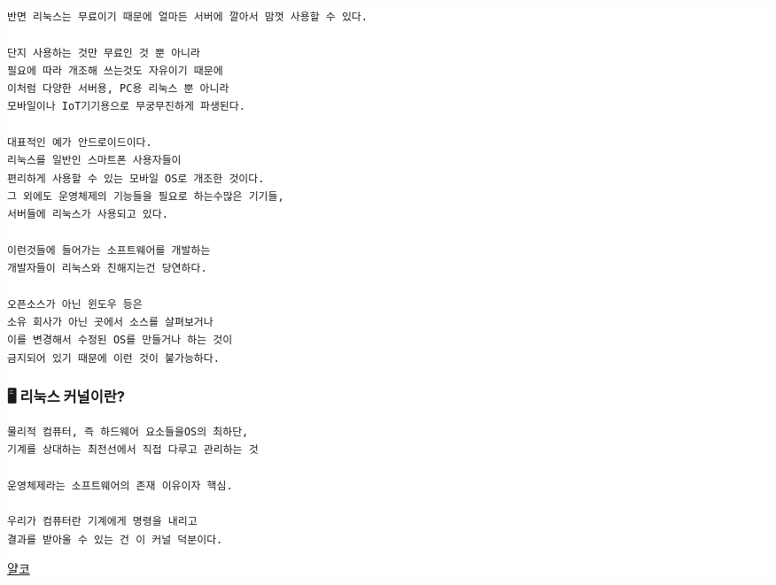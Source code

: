 ```
반면 리눅스는 무료이기 때문에 얼마든 서버에 깔아서 맘껏 사용할 수 있다.

단지 사용하는 것만 무료인 것 뿐 아니라
필요에 따라 개조해 쓰는것도 자유이기 때문에 
이처럼 다양한 서버용, PC용 리눅스 뿐 아니라
모바일이나 IoT기기용으로 무궁무진하게 파생된다.

대표적인 예가 안드로이드이다.
리눅스를 일반인 스마트폰 사용자들이 
편리하게 사용할 수 있는 모바일 OS로 개조한 것이다.
그 외에도 운영체제의 기능들을 필요로 하는수많은 기기들, 
서버들에 리눅스가 사용되고 있다.

이런것들에 들어가는 소프트웨어를 개발하는
개발자들이 리눅스와 친해지는건 당연하다.

오픈소스가 아닌 윈도우 등은 
소유 회사가 아닌 곳에서 소스를 살펴보거나
이를 변경해서 수정된 OS를 만들거나 하는 것이
금지되어 있기 때문에 이런 것이 불가능하다.
```



### 🖥 리눅스 커널이란?

```
물리적 컴퓨터, 즉 하드웨어 요소들을OS의 최하단, 
기계를 상대하는 최전선에서 직접 다루고 관리하는 것

운영체제라는 소프트웨어의 존재 이유이자 핵심.

우리가 컴퓨터란 기계에게 명령을 내리고
결과를 받아올 수 있는 건 이 커널 덕분이다.
```



[얄코](https://youtu.be/tPWBF13JIVk)